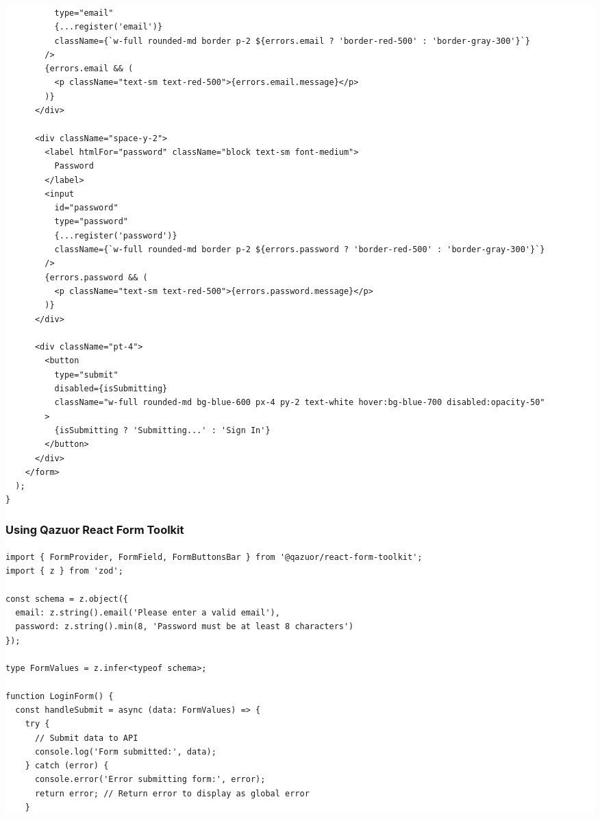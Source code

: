 ```tsx
          type="email"
          {...register('email')}
          className={`w-full rounded-md border p-2 ${errors.email ? 'border-red-500' : 'border-gray-300'}`}
        />
        {errors.email && (
          <p className="text-sm text-red-500">{errors.email.message}</p>
        )}
      </div>

      <div className="space-y-2">
        <label htmlFor="password" className="block text-sm font-medium">
          Password
        </label>
        <input
          id="password"
          type="password"
          {...register('password')}
          className={`w-full rounded-md border p-2 ${errors.password ? 'border-red-500' : 'border-gray-300'}`}
        />
        {errors.password && (
          <p className="text-sm text-red-500">{errors.password.message}</p>
        )}
      </div>

      <div className="pt-4">
        <button
          type="submit"
          disabled={isSubmitting}
          className="w-full rounded-md bg-blue-600 px-4 py-2 text-white hover:bg-blue-700 disabled:opacity-50"
        >
          {isSubmitting ? 'Submitting...' : 'Sign In'}
        </button>
      </div>
    </form>
  );
}
```

### Using Qazuor React Form Toolkit

```tsx
import { FormProvider, FormField, FormButtonsBar } from '@qazuor/react-form-toolkit';
import { z } from 'zod';

const schema = z.object({
  email: z.string().email('Please enter a valid email'),
  password: z.string().min(8, 'Password must be at least 8 characters')
});

type FormValues = z.infer<typeof schema>;

function LoginForm() {
  const handleSubmit = async (data: FormValues) => {
    try {
      // Submit data to API
      console.log('Form submitted:', data);
    } catch (error) {
      console.error('Error submitting form:', error);
      return error; // Return error to display as global error
    }
```